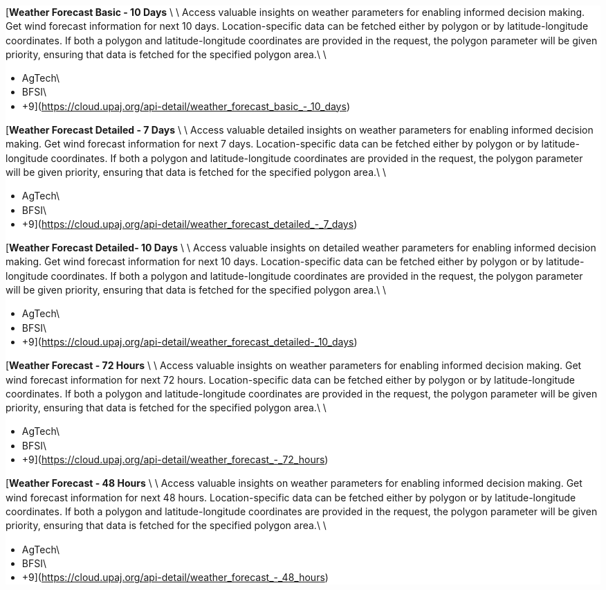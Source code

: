 [**Weather Forecast Basic - 10 Days** \\
\\
Access valuable insights on weather parameters for enabling informed decision making. Get wind forecast information for next 10 days. Location-specific data can be fetched either by polygon or by latitude-longitude coordinates. If both a polygon and latitude-longitude coordinates are provided in the request, the polygon parameter will be given priority, ensuring that data is fetched for the specified polygon area.\\
\\
- AgTech\\
- BFSI\\
- +9](https://cloud.upaj.org/api-detail/weather_forecast_basic_-_10_days)

[**Weather Forecast Detailed - 7 Days** \\
\\
Access valuable detailed insights on weather parameters for enabling informed decision making. Get wind forecast information for next 7 days. Location-specific data can be fetched either by polygon or by latitude-longitude coordinates. If both a polygon and latitude-longitude coordinates are provided in the request, the polygon parameter will be given priority, ensuring that data is fetched for the specified polygon area.\\
\\
- AgTech\\
- BFSI\\
- +9](https://cloud.upaj.org/api-detail/weather_forecast_detailed_-_7_days)

[**Weather Forecast Detailed- 10 Days** \\
\\
Access valuable insights on detailed weather parameters for enabling informed decision making. Get wind forecast information for next 10 days. Location-specific data can be fetched either by polygon or by latitude-longitude coordinates. If both a polygon and latitude-longitude coordinates are provided in the request, the polygon parameter will be given priority, ensuring that data is fetched for the specified polygon area.\\
\\
- AgTech\\
- BFSI\\
- +9](https://cloud.upaj.org/api-detail/weather_forecast_detailed-_10_days)

[**Weather Forecast - 72 Hours** \\
\\
Access valuable insights on weather parameters for enabling informed decision making. Get wind forecast information for next 72 hours. Location-specific data can be fetched either by polygon or by latitude-longitude coordinates. If both a polygon and latitude-longitude coordinates are provided in the request, the polygon parameter will be given priority, ensuring that data is fetched for the specified polygon area.\\
\\
- AgTech\\
- BFSI\\
- +9](https://cloud.upaj.org/api-detail/weather_forecast_-_72_hours)

[**Weather Forecast - 48 Hours** \\
\\
Access valuable insights on weather parameters for enabling informed decision making. Get wind forecast information for next 48 hours. Location-specific data can be fetched either by polygon or by latitude-longitude coordinates. If both a polygon and latitude-longitude coordinates are provided in the request, the polygon parameter will be given priority, ensuring that data is fetched for the specified polygon area.\\
\\
- AgTech\\
- BFSI\\
- +9](https://cloud.upaj.org/api-detail/weather_forecast_-_48_hours)
